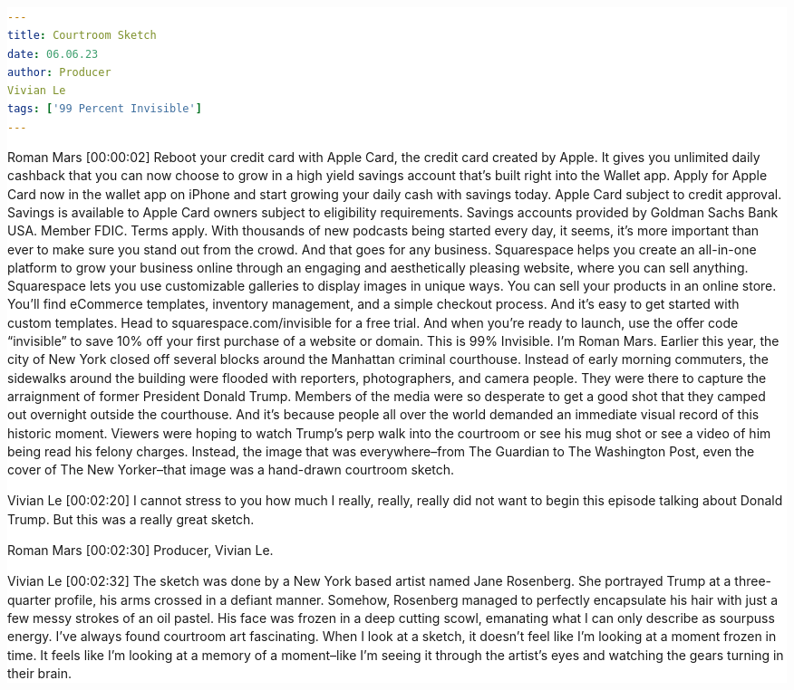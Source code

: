 ```yaml
---
title: Courtroom Sketch
date: 06.06.23
author: Producer
Vivian Le
tags: ['99 Percent Invisible']
---
```


Roman Mars 
[00:00:02] 
Reboot your credit card with Apple Card, the credit card created by Apple. It gives you unlimited daily cashback that you can now choose to grow in a high yield savings account that’s built right into the Wallet app. Apply for Apple Card now in the wallet app on iPhone and start growing your daily cash with savings today. Apple Card subject to credit approval. Savings is available to Apple Card owners subject to eligibility requirements. Savings accounts provided by Goldman Sachs Bank USA. Member FDIC. Terms apply. With thousands of new podcasts being started every day, it seems, it’s more important than ever to make sure you stand out from the crowd. And that goes for any business. Squarespace helps you create an all-in-one platform to grow your business online through an engaging and aesthetically pleasing website, where you can sell anything. Squarespace lets you use customizable galleries to display images in unique ways. You can sell your products in an online store. You’ll find eCommerce templates, inventory management, and a simple checkout process. And it’s easy to get started with custom templates. Head to squarespace.com/invisible for a free trial. And when you’re ready to launch, use the offer code “invisible” to save 10% off your first purchase of a website or domain. This is 99% Invisible. I’m Roman Mars. Earlier this year, the city of New York closed off several blocks around the Manhattan criminal courthouse. Instead of early morning commuters, the sidewalks around the building were flooded with reporters, photographers, and camera people. They were there to capture the arraignment of former President Donald Trump. Members of the media were so desperate to get a good shot that they camped out overnight outside the courthouse. And it’s because people all over the world demanded an immediate visual record of this historic moment. Viewers were hoping to watch Trump’s perp walk into the courtroom or see his mug shot or see a video of him being read his felony charges. Instead, the image that was everywhere–from The Guardian to The Washington Post, even the cover of The New Yorker–that image was a hand-drawn courtroom sketch. 


Vivian Le 
[00:02:20] 
I cannot stress to you how much I really, really, really did not want to begin this episode talking about Donald Trump. But this was a really great sketch. 


Roman Mars 
[00:02:30] 
Producer, Vivian Le. 


Vivian Le 
[00:02:32] 
The sketch was done by a New York based artist named Jane Rosenberg. She portrayed Trump at a three-quarter profile, his arms crossed in a defiant manner. Somehow, Rosenberg managed to perfectly encapsulate his hair with just a few messy strokes of an oil pastel. His face was frozen in a deep cutting scowl, emanating what I can only describe as sourpuss energy. I’ve always found courtroom art fascinating. When I look at a sketch, it doesn’t feel like I’m looking at a moment frozen in time. It feels like I’m looking at a memory of a moment–like I’m seeing it through the artist’s eyes and watching the gears turning in their brain. 
